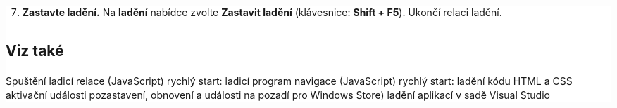 7.  **Zastavte ladění.** Na **ladění** nabídce zvolte **Zastavit ladění** (klávesnice: **Shift + F5**). Ukončí relaci ladění.

## <a name="see-also"></a>Viz také
 [Spuštění ladicí relace (JavaScript)](../debugger/start-a-debugging-session-for-store-apps-in-visual-studio-javascript.md) [rychlý start: ladicí program navigace (JavaScript)](../debugger/control-execution-of-a-store-app-in-a-visual-studio-debug-session-for-windows-store-apps-javascript.md) [rychlý start: ladění kódu HTML a CSS](../debugger/quickstart-debug-html-and-css.md) [aktivační události pozastavení, obnovení a události na pozadí pro Windows Store)](../debugger/how-to-trigger-suspend-resume-and-background-events-for-windows-store-apps-in-visual-studio.md) [ladění aplikací v sadě Visual Studio](../debugger/debug-store-apps-in-visual-studio.md)
